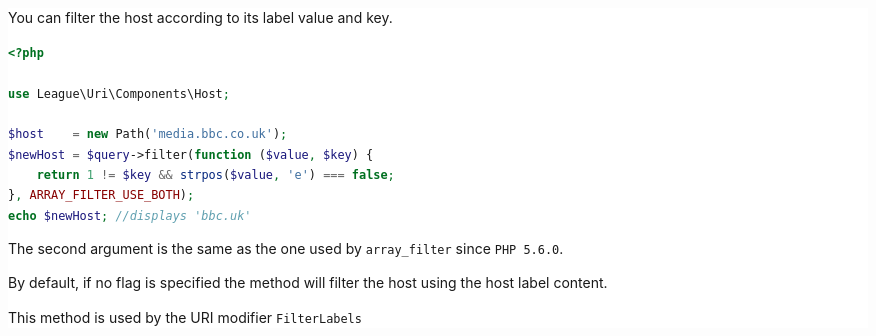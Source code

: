 You can filter the host according to its label value and key.

~~~php
<?php

use League\Uri\Components\Host;

$host    = new Path('media.bbc.co.uk');
$newHost = $query->filter(function ($value, $key) {
    return 1 != $key && strpos($value, 'e') === false;
}, ARRAY_FILTER_USE_BOTH);
echo $newHost; //displays 'bbc.uk'
~~~

The second argument is the same as the one used by `array_filter` since `PHP 5.6.0`.

By default, if no flag is specified the method will filter the host using the host label content.

<p class="message-notice">This method is used by the URI modifier <code>FilterLabels</code></p>
